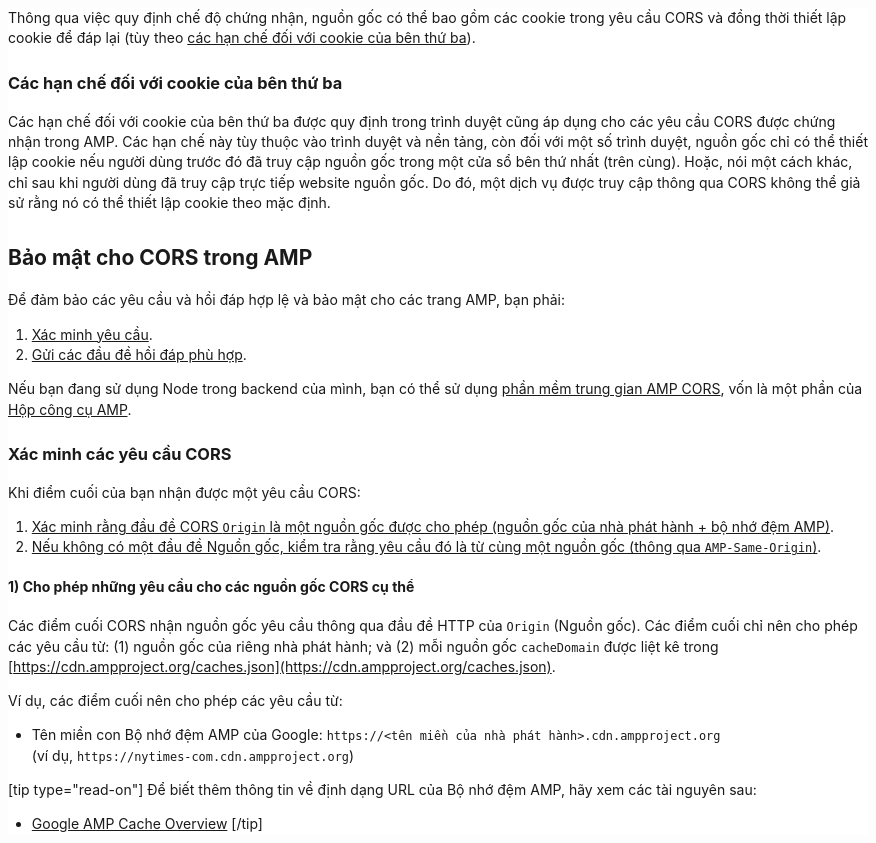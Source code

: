 Thông qua việc quy định chế độ chứng nhận, nguồn gốc có thể bao gồm các cookie trong yêu cầu CORS và đồng thời thiết lập cookie để đáp lại (tùy theo [các hạn chế đối với cookie của bên thứ ba](#third-party-cookie-restrictions)).

### Các hạn chế đối với cookie của bên thứ ba <a name="third-party-cookie-restrictions"></a>

Các hạn chế đối với cookie của bên thứ ba được quy định trong trình duyệt cũng áp dụng cho các yêu cầu CORS được chứng nhận trong AMP. Các hạn chế này tùy thuộc vào trình duyệt và nền tảng, còn đối với một số trình duyệt, nguồn gốc chỉ có thể thiết lập cookie nếu người dùng trước đó đã truy cập nguồn gốc trong một cửa sổ bên thứ nhất (trên cùng). Hoặc, nói một cách khác, chỉ sau khi người dùng đã truy cập trực tiếp website nguồn gốc. Do đó, một dịch vụ được truy cập thông qua CORS không thể giả sử rằng nó có thể thiết lập cookie theo mặc định.

## Bảo mật cho CORS trong AMP <a name="cors-security-in-amp"></a>

Để đảm bảo các yêu cầu và hồi đáp hợp lệ và bảo mật cho các trang AMP, bạn phải:

1. [Xác minh yêu cầu](#verify-cors-requests).
2. [Gửi các đầu đề hồi đáp phù hợp](#send-cors-response-headers).

Nếu bạn đang sử dụng Node trong backend của mình, bạn có thể sử dụng [phần mềm trung gian AMP CORS](https://www.npmjs.com/package/amp-toolbox-cors), vốn là một phần của [Hộp công cụ AMP](https://github.com/ampproject/amp-toolbox).

### Xác minh các yêu cầu CORS <a name="verify-cors-requests"></a>

Khi điểm cuối của bạn nhận được một yêu cầu CORS:

1. [Xác minh rằng đầu đề CORS <code>Origin</code> là một nguồn gốc được cho phép (nguồn gốc của nhà phát hành + bộ nhớ đệm AMP)](#verify-cors-header).
2. [Nếu không có một đầu đề Nguồn gốc, kiểm tra rằng yêu cầu đó là từ cùng một nguồn gốc (thông qua `AMP-Same-Origin`)](#allow-same-origin-requests).

#### 1) Cho phép những yêu cầu cho các nguồn gốc CORS cụ thể <a name="1-allow-requests-for-specific-cors-origins"></a>

<span id="verify-cors-header"></span>

Các điểm cuối CORS nhận nguồn gốc yêu cầu thông qua đầu đề HTTP của `Origin` (Nguồn gốc). Các điểm cuối chỉ nên cho phép các yêu cầu từ: (1) nguồn gốc của riêng nhà phát hành; và (2) mỗi nguồn gốc `cacheDomain` được liệt kê trong [https://cdn.ampproject.org/caches.json](https://cdn.ampproject.org/caches.json).

Ví dụ, các điểm cuối nên cho phép các yêu cầu từ:

- Tên miền con Bộ nhớ đệm AMP của Google: `https://<tên miền của nhà phát hành>.cdn.ampproject.org` <br>(ví dụ, `https://nytimes-com.cdn.ampproject.org`)

[tip type="read-on"] Để biết thêm thông tin về định dạng URL của Bộ nhớ đệm AMP, hãy xem các tài nguyên sau:

- [Google AMP Cache Overview](https://developers.google.com/amp/cache/overview) [/tip]

